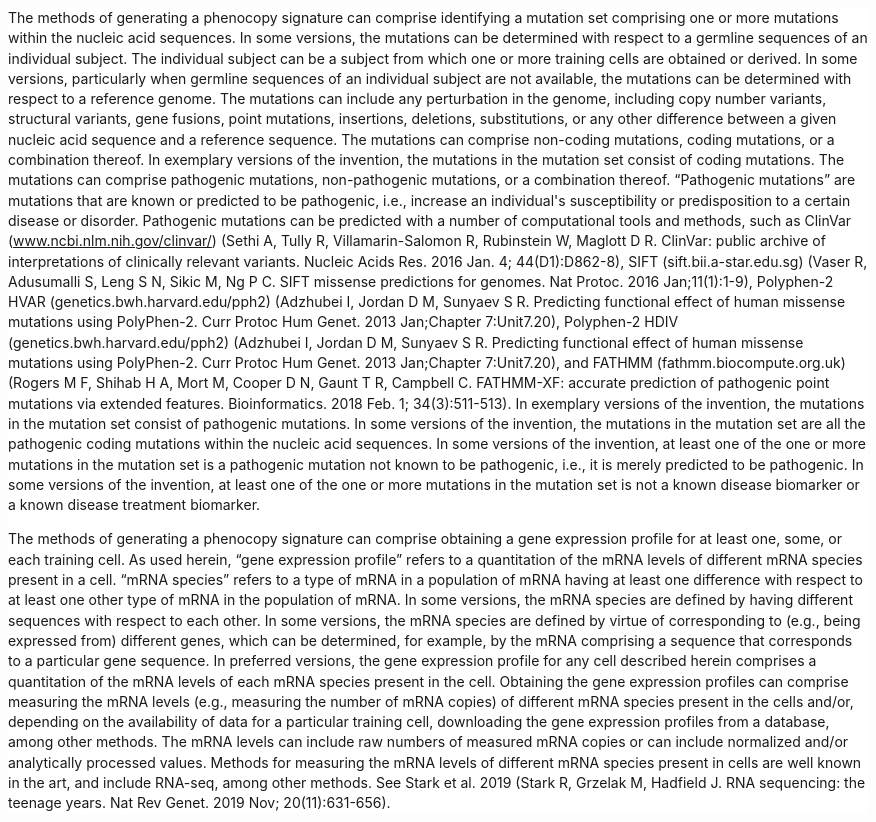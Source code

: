 The methods of generating a phenocopy signature can comprise identifying a mutation set comprising one or more mutations within the nucleic acid sequences. In some versions, the mutations can be determined with respect to a germline sequences of an individual subject. The individual subject can be a subject from which one or more training cells are obtained or derived. In some versions, particularly when germline sequences of an individual subject are not available, the mutations can be determined with respect to a reference genome. The mutations can include any perturbation in the genome, including copy number variants, structural variants, gene fusions, point mutations, insertions, deletions, substitutions, or any other difference between a given nucleic acid sequence and a reference sequence. The mutations can comprise non-coding mutations, coding mutations, or a combination thereof. In exemplary versions of the invention, the mutations in the mutation set consist of coding mutations. The mutations can comprise pathogenic mutations, non-pathogenic mutations, or a combination thereof. “Pathogenic mutations” are mutations that are known or predicted to be pathogenic, i.e., increase an individual's susceptibility or predisposition to a certain disease or disorder. Pathogenic mutations can be predicted with a number of computational tools and methods, such as ClinVar (www.ncbi.nlm.nih.gov/clinvar/) (Sethi A, Tully R, Villamarin-Salomon R, Rubinstein W, Maglott D R. ClinVar: public archive of interpretations of clinically relevant variants. Nucleic Acids Res. 2016 Jan. 4; 44(D1):D862-8), SIFT (sift.bii.a-star.edu.sg) (Vaser R, Adusumalli S, Leng S N, Sikic M, Ng P C. SIFT missense predictions for genomes. Nat Protoc. 2016 Jan;11(1):1-9), Polyphen-2 HVAR (genetics.bwh.harvard.edu/pph2) (Adzhubei I, Jordan D M, Sunyaev S R. Predicting functional effect of human missense mutations using PolyPhen-2. Curr Protoc Hum Genet. 2013 Jan;Chapter 7:Unit7.20), Polyphen-2 HDIV (genetics.bwh.harvard.edu/pph2) (Adzhubei I, Jordan D M, Sunyaev S R. Predicting functional effect of human missense mutations using PolyPhen-2. Curr Protoc Hum Genet. 2013 Jan;Chapter 7:Unit7.20), and FATHMM (fathmm.biocompute.org.uk) (Rogers M F, Shihab H A, Mort M, Cooper D N, Gaunt T R, Campbell C. FATHMM-XF: accurate prediction of pathogenic point mutations via extended features. Bioinformatics. 2018 Feb. 1; 34(3):511-513). In exemplary versions of the invention, the mutations in the mutation set consist of pathogenic mutations. In some versions of the invention, the mutations in the mutation set are all the pathogenic coding mutations within the nucleic acid sequences. In some versions of the invention, at least one of the one or more mutations in the mutation set is a pathogenic mutation not known to be pathogenic, i.e., it is merely predicted to be pathogenic. In some versions of the invention, at least one of the one or more mutations in the mutation set is not a known disease biomarker or a known disease treatment biomarker.

The methods of generating a phenocopy signature can comprise obtaining a gene expression profile for at least one, some, or each training cell. As used herein, “gene expression profile” refers to a quantitation of the mRNA levels of different mRNA species present in a cell. “mRNA species” refers to a type of mRNA in a population of mRNA having at least one difference with respect to at least one other type of mRNA in the population of mRNA. In some versions, the mRNA species are defined by having different sequences with respect to each other. In some versions, the mRNA species are defined by virtue of corresponding to (e.g., being expressed from) different genes, which can be determined, for example, by the mRNA comprising a sequence that corresponds to a particular gene sequence. In preferred versions, the gene expression profile for any cell described herein comprises a quantitation of the mRNA levels of each mRNA species present in the cell. Obtaining the gene expression profiles can comprise measuring the mRNA levels (e.g., measuring the number of mRNA copies) of different mRNA species present in the cells and/or, depending on the availability of data for a particular training cell, downloading the gene expression profiles from a database, among other methods. The mRNA levels can include raw numbers of measured mRNA copies or can include normalized and/or analytically processed values. Methods for measuring the mRNA levels of different mRNA species present in cells are well known in the art, and include RNA-seq, among other methods. See Stark et al. 2019 (Stark R, Grzelak M, Hadfield J. RNA sequencing: the teenage years. Nat Rev Genet. 2019 Nov; 20(11):631-656).
